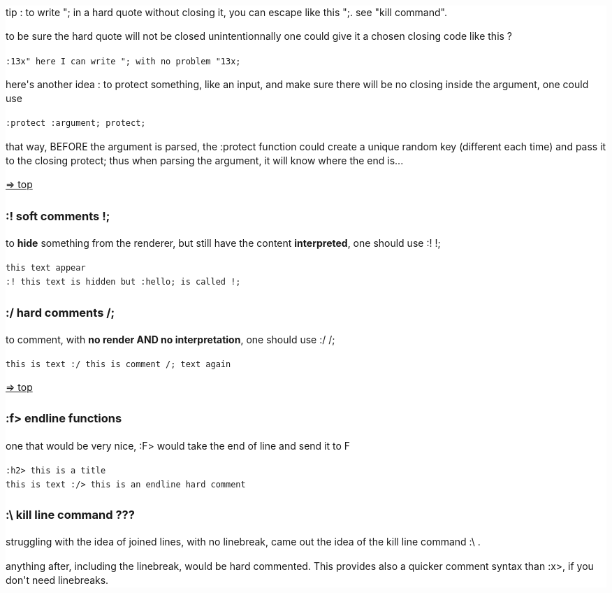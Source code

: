 tip : to write "; in a hard quote without closing it,
you can escape like this "\;. see "kill command".

to be sure the hard quote will not be closed unintentionnally
one could give it a chosen closing code like this ?
```
:13x" here I can write "; with no problem "13x;

```

here's another idea : to protect something,
like an input, and make sure there will be no closing
inside the argument, one could use
```
:protect :argument; protect;
```
that way, BEFORE the argument is parsed,
the :protect function could create a unique random key
(different each time) and pass it to the closing protect;
thus when parsing the argument, it will know where the end is...

[=> top](#top)

### <a name="softComs"></a>:! soft comments !;
to **hide** something from the renderer,
but still have the content **interpreted**,
one should use :! !;
```
this text appear
:! this text is hidden but :hello; is called !;
```

### <a name="hardComs"></a>:/ hard comments /;
to comment, with **no render AND no interpretation**,
one should use :/ /;
```
this is text :/ this is comment /; text again
```

[=> top](#top)

### <a name="endLines"></a>:f> endline functions
one that would be very nice,
:F> would take the end of line and send it to F
```
:h2> this is a title
this is text :/> this is an endline hard comment
```

### <a name="killLine"></a>:\ kill line command ???
struggling with the idea of joined lines, with no linebreak,
came out the idea of the kill line command :\ .

anything after, including the linebreak, would be hard commented.
This provides also a quicker comment syntax than :x>,
if you don't need linebreaks.
